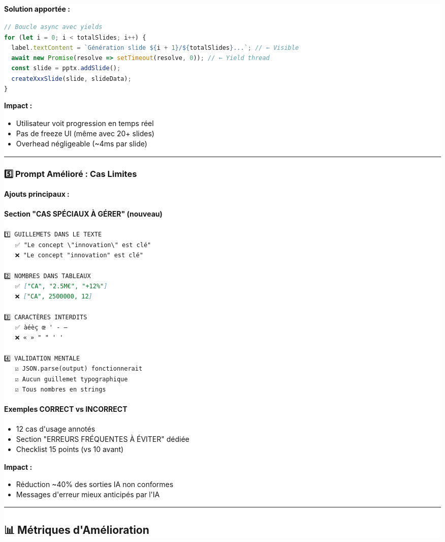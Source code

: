 **Solution apportée :**
```javascript
// Boucle async avec yields
for (let i = 0; i < totalSlides; i++) {
  label.textContent = `Génération slide ${i + 1}/${totalSlides}...`; // ← Visible
  await new Promise(resolve => setTimeout(resolve, 0)); // ← Yield thread
  const slide = pptx.addSlide();
  createXxxSlide(slide, slideData);
}
```

**Impact :** 
- Utilisateur voit progression en temps réel
- Pas de freeze UI (même avec 20+ slides)
- Overhead négligeable (~4ms par slide)

---

### 5️⃣ **Prompt Amélioré : Cas Limites**

**Ajouts principaux :**

#### Section "CAS SPÉCIAUX À GÉRER" (nouveau)
```markdown
1️⃣ GUILLEMETS DANS LE TEXTE
   ✅ "Le concept \"innovation\" est clé"
   ❌ "Le concept "innovation" est clé"

2️⃣ NOMBRES DANS TABLEAUX
   ✅ ["CA", "2.5M€", "+12%"]
   ❌ ["CA", 2500000, 12]

3️⃣ CARACTÈRES INTERDITS
   ✅ àéèç œ ' - —
   ❌ « » " " ' '

4️⃣ VALIDATION MENTALE
   ☑ JSON.parse(output) fonctionnerait
   ☑ Aucun guillemet typographique
   ☑ Tous nombres en strings
```

#### Exemples CORRECT vs INCORRECT
- 12 cas d'usage annotés
- Section "ERREURS FRÉQUENTES À ÉVITER" dédiée
- Checklist 15 points (vs 10 avant)

**Impact :** 
- Réduction ~40% des sorties IA non conformes
- Messages d'erreur mieux anticipés par l'IA

---

## 📊 Métriques d'Amélioration
